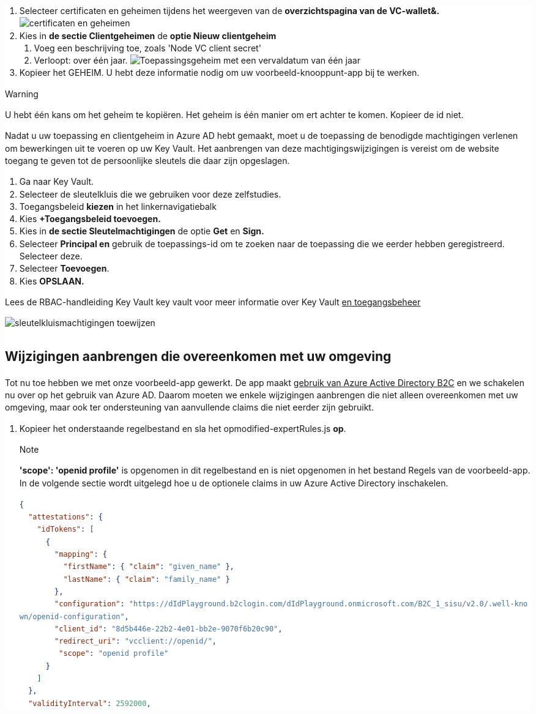 1. Selecteer certificaten en geheimen tijdens het weergeven van de **overzichtspagina van de VC-wallet&.**
    ![certificaten en geheimen](media/issue-verify-verifable-credentials-your-tenant/vc-wallet-app-certs-secrets.png)
1. Kies in **de sectie Clientgeheimen** de **optie Nieuw clientgeheim**
    1. Voeg een beschrijving toe, zoals 'Node VC client secret'
    1. Verloopt: over één jaar.
  ![Toepassingsgeheim met een vervaldatum van één jaar](media/issue-verify-verifable-credentials-your-tenant/add-client-secret.png)
1. Kopieer het GEHEIM. U hebt deze informatie nodig om uw voorbeeld-knooppunt-app bij te werken.

>[!WARNING]
> U hebt één kans om het geheim te kopiëren. Het geheim is één manier om ert achter te komen. Kopieer de id niet. 

Nadat u uw toepassing en clientgeheim in Azure AD hebt gemaakt, moet u de toepassing de benodigde machtigingen verlenen om bewerkingen uit te voeren op uw Key Vault. Het aanbrengen van deze machtigingswijzigingen is vereist om de website toegang te geven tot de persoonlijke sleutels die daar zijn opgeslagen.

1. Ga naar Key Vault.
2. Selecteer de sleutelkluis die we gebruiken voor deze zelfstudies.
3. Toegangsbeleid **kiezen** in het linkernavigatiebalk
4. Kies **+Toegangsbeleid toevoegen.**
5. Kies in **de sectie Sleutelmachtigingen** de optie **Get** en **Sign.**
6. Selecteer **Principal en** gebruik de toepassings-id om te zoeken naar de toepassing die we eerder hebben geregistreerd. Selecteer deze.
7. Selecteer **Toevoegen**.
8. Kies **OPSLAAN.**

Lees de RBAC-handleiding Key Vault key vault voor meer informatie over Key Vault [en toegangsbeheer](../../key-vault/general/rbac-guide.md)

![sleutelkluismachtigingen toewijzen](media/issue-verify-verifable-credentials-your-tenant/key-vault-permissions.png)
## <a name="make-changes-to-match-your-environment"></a>Wijzigingen aanbrengen die overeenkomen met uw omgeving

Tot nu toe hebben we met onze voorbeeld-app gewerkt. De app maakt [gebruik van Azure Active Directory B2C](../../active-directory-b2c/overview.md) en we schakelen nu over op het gebruik van Azure AD. Daarom moeten we enkele wijzigingen aanbrengen die niet alleen overeenkomen met uw omgeving, maar ook ter ondersteuning van aanvullende claims die niet eerder zijn gebruikt.

1. Kopieer het onderstaande regelbestand en sla het opmodified-expertRules.js **op**. 

    > [!NOTE]
    > **'scope': 'openid profile'** is opgenomen in dit regelbestand en is niet opgenomen in het bestand Regels van de voorbeeld-app. In de volgende sectie wordt uitgelegd hoe u de optionele claims in uw Azure Active Directory inschakelen. 
    
    ```json
    {
      "attestations": {
        "idTokens": [
          {
            "mapping": {
              "firstName": { "claim": "given_name" },
              "lastName": { "claim": "family_name" }
            },
            "configuration": "https://dIdPlayground.b2clogin.com/dIdPlayground.onmicrosoft.com/B2C_1_sisu/v2.0/.well-known/openid-configuration",
            "client_id": "8d5b446e-22b2-4e01-bb2e-9070f6b20c90",
            "redirect_uri": "vcclient://openid/",
             "scope": "openid profile"
          }
        ]
      },
      "validityInterval": 2592000,